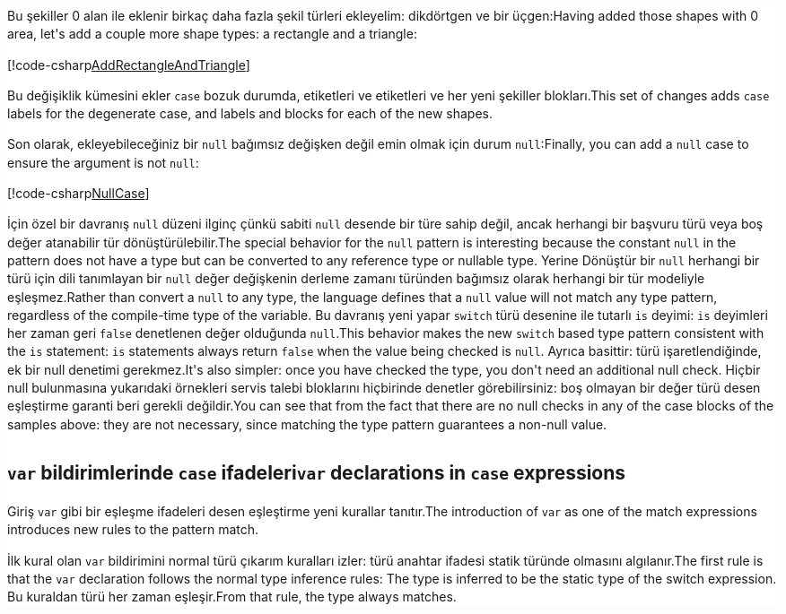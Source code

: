
<span data-ttu-id="d3a58-193">Bu şekiller 0 alan ile eklenir birkaç daha fazla şekil türleri ekleyelim: dikdörtgen ve bir üçgen:</span><span class="sxs-lookup"><span data-stu-id="d3a58-193">Having added those shapes with 0 area, let's add a couple more shape types: a rectangle and a triangle:</span></span>

[!code-csharp[AddRectangleAndTriangle](../../samples/csharp/PatternMatching/GeometricUtilities.cs#09_AddRectangleAndTriangle "Add rectangle and triangle")]

 <span data-ttu-id="d3a58-194">Bu değişiklik kümesini ekler `case` bozuk durumda, etiketleri ve etiketleri ve her yeni şekiller blokları.</span><span class="sxs-lookup"><span data-stu-id="d3a58-194">This set of changes adds `case` labels for the degenerate case, and labels and blocks for each of the new shapes.</span></span> 

<span data-ttu-id="d3a58-195">Son olarak, ekleyebileceğiniz bir `null` bağımsız değişken değil emin olmak için durum `null`:</span><span class="sxs-lookup"><span data-stu-id="d3a58-195">Finally, you can add a `null` case to ensure the argument is not `null`:</span></span>

[!code-csharp[NullCase](../../samples/csharp/PatternMatching/GeometricUtilities.cs#10_NullCase "Add null case")]

<span data-ttu-id="d3a58-196">İçin özel bir davranış `null` düzeni ilginç çünkü sabiti `null` desende bir türe sahip değil, ancak herhangi bir başvuru türü veya boş değer atanabilir tür dönüştürülebilir.</span><span class="sxs-lookup"><span data-stu-id="d3a58-196">The special behavior for the `null` pattern is interesting because the constant `null` in the pattern does not have a type but can be converted to any reference type or nullable type.</span></span> <span data-ttu-id="d3a58-197">Yerine Dönüştür bir `null` herhangi bir türü için dili tanımlayan bir `null` değer değişkenin derleme zamanı türünden bağımsız olarak herhangi bir tür modeliyle eşleşmez.</span><span class="sxs-lookup"><span data-stu-id="d3a58-197">Rather than convert a `null` to any type, the language defines that a `null` value will not match any type pattern, regardless of the compile-time type of the variable.</span></span> <span data-ttu-id="d3a58-198">Bu davranış yeni yapar `switch` türü desenine ile tutarlı `is` deyimi: `is` deyimleri her zaman geri `false` denetlenen değer olduğunda `null`.</span><span class="sxs-lookup"><span data-stu-id="d3a58-198">This behavior makes the new `switch` based type pattern consistent with the `is` statement: `is` statements always return `false` when the value being checked is `null`.</span></span> <span data-ttu-id="d3a58-199">Ayrıca basittir: türü işaretlendiğinde, ek bir null denetimi gerekmez.</span><span class="sxs-lookup"><span data-stu-id="d3a58-199">It's also simpler: once you have checked the type, you don't need an additional null check.</span></span> <span data-ttu-id="d3a58-200">Hiçbir null bulunmasına yukarıdaki örnekleri servis talebi bloklarını hiçbirinde denetler görebilirsiniz: boş olmayan bir değer türü desen eşleştirme garanti beri gerekli değildir.</span><span class="sxs-lookup"><span data-stu-id="d3a58-200">You can see that from the fact that there are no null checks in any of the case blocks of the samples above: they are not necessary, since matching the type pattern guarantees a non-null value.</span></span>

## <a name="var-declarations-in-case-expressions"></a><span data-ttu-id="d3a58-201">`var` bildirimlerinde `case` ifadeleri</span><span class="sxs-lookup"><span data-stu-id="d3a58-201">`var` declarations in `case` expressions</span></span>

<span data-ttu-id="d3a58-202">Giriş `var` gibi bir eşleşme ifadeleri desen eşleştirme yeni kurallar tanıtır.</span><span class="sxs-lookup"><span data-stu-id="d3a58-202">The introduction of `var` as one of the match expressions introduces new rules to the pattern match.</span></span>

<span data-ttu-id="d3a58-203">İlk kural olan `var` bildirimini normal türü çıkarım kuralları izler: türü anahtar ifadesi statik türünde olmasını algılanır.</span><span class="sxs-lookup"><span data-stu-id="d3a58-203">The first rule is that the `var` declaration follows the normal type inference rules: The type is inferred to be the static type of the switch expression.</span></span> <span data-ttu-id="d3a58-204">Bu kuraldan türü her zaman eşleşir.</span><span class="sxs-lookup"><span data-stu-id="d3a58-204">From that rule, the type always matches.</span></span>
